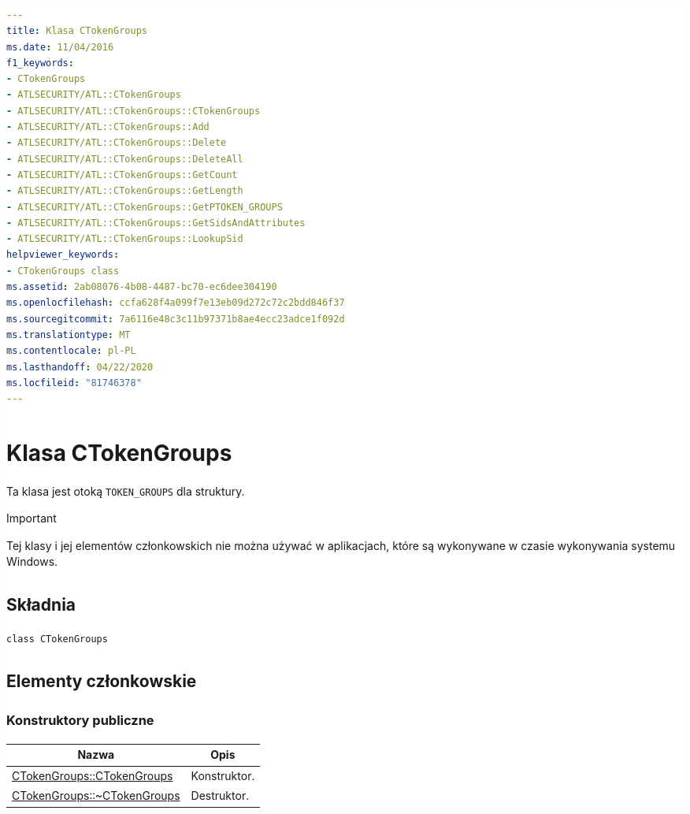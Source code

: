 ```yaml
---
title: Klasa CTokenGroups
ms.date: 11/04/2016
f1_keywords:
- CTokenGroups
- ATLSECURITY/ATL::CTokenGroups
- ATLSECURITY/ATL::CTokenGroups::CTokenGroups
- ATLSECURITY/ATL::CTokenGroups::Add
- ATLSECURITY/ATL::CTokenGroups::Delete
- ATLSECURITY/ATL::CTokenGroups::DeleteAll
- ATLSECURITY/ATL::CTokenGroups::GetCount
- ATLSECURITY/ATL::CTokenGroups::GetLength
- ATLSECURITY/ATL::CTokenGroups::GetPTOKEN_GROUPS
- ATLSECURITY/ATL::CTokenGroups::GetSidsAndAttributes
- ATLSECURITY/ATL::CTokenGroups::LookupSid
helpviewer_keywords:
- CTokenGroups class
ms.assetid: 2ab08076-4b08-4487-bc70-ec6dee304190
ms.openlocfilehash: ccfa628f4a099f7e13eb09d272c72c2bdd846f37
ms.sourcegitcommit: 7a6116e48c3c11b97371b8ae4ecc23adce1f092d
ms.translationtype: MT
ms.contentlocale: pl-PL
ms.lasthandoff: 04/22/2020
ms.locfileid: "81746378"
---
```

# <a name="ctokengroups-class"></a>Klasa CTokenGroups

Ta klasa jest otoką `TOKEN_GROUPS` dla struktury.

> [!IMPORTANT]
> Tej klasy i jej elementów członkowskich nie można używać w aplikacjach, które są wykonywane w czasie wykonywania systemu Windows.

## <a name="syntax"></a>Składnia

```
class CTokenGroups
```

## <a name="members"></a>Elementy członkowskie

### <a name="public-constructors"></a>Konstruktory publiczne

|Nazwa|Opis|
|----------|-----------------|
|[CTokenGroups::CTokenGroups](#ctokengroups)|Konstruktor.|
|[CTokenGroups::~CTokenGroups](#dtor)|Destruktor.|
